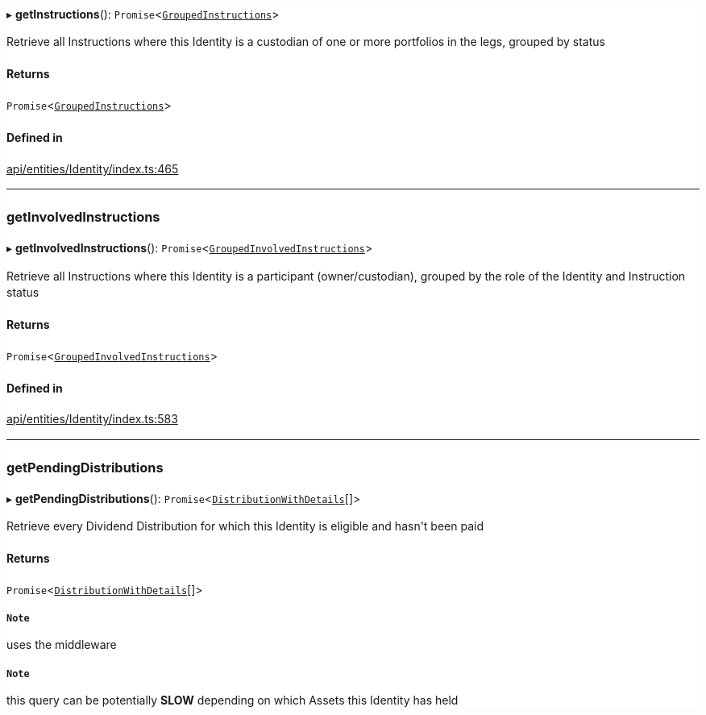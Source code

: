 ▸ **getInstructions**(): `Promise`\<[`GroupedInstructions`](../../../../interfaces/Types/GroupedInstructions/GroupedInstructions.md)\>

Retrieve all Instructions where this Identity is a custodian of one or more portfolios in the legs,
grouped by status

#### Returns

`Promise`\<[`GroupedInstructions`](../../../../interfaces/Types/GroupedInstructions/GroupedInstructions.md)\>

#### Defined in

[api/entities/Identity/index.ts:465](https://github.com/PolymeshAssociation/polymesh-sdk/blob/2d3ac2aea/src/api/entities/Identity/index.ts#L465)

---

### getInvolvedInstructions

▸ **getInvolvedInstructions**(): `Promise`\<[`GroupedInvolvedInstructions`](../../../../interfaces/Types/GroupedInvolvedInstructions/GroupedInvolvedInstructions.md)\>

Retrieve all Instructions where this Identity is a participant (owner/custodian),
grouped by the role of the Identity and Instruction status

#### Returns

`Promise`\<[`GroupedInvolvedInstructions`](../../../../interfaces/Types/GroupedInvolvedInstructions/GroupedInvolvedInstructions.md)\>

#### Defined in

[api/entities/Identity/index.ts:583](https://github.com/PolymeshAssociation/polymesh-sdk/blob/2d3ac2aea/src/api/entities/Identity/index.ts#L583)

---

### getPendingDistributions

▸ **getPendingDistributions**(): `Promise`\<[`DistributionWithDetails`](../../../../interfaces/Types/DistributionWithDetails/DistributionWithDetails.md)[]\>

Retrieve every Dividend Distribution for which this Identity is eligible and hasn't been paid

#### Returns

`Promise`\<[`DistributionWithDetails`](../../../../interfaces/Types/DistributionWithDetails/DistributionWithDetails.md)[]\>

**`Note`**

uses the middleware

**`Note`**

this query can be potentially **SLOW** depending on which Assets this Identity has held
